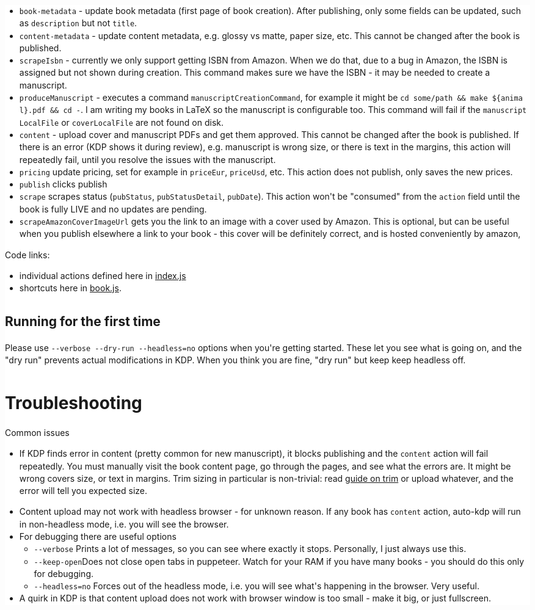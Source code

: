 * ```book-metadata``` - update book metadata (first page of book creation). After publishing, only some fields can be updated, such as ```description``` but not ```title```.
* ```content-metadata``` - update content metadata, e.g. glossy vs matte, paper size, etc. This cannot be changed after the book is published.
* ```scrapeIsbn``` - currently we only support getting ISBN from Amazon. When we do that, due to a bug in Amazon, the ISBN is assigned but not shown during creation. This command makes sure we have the ISBN - it may be needed to create a manuscript.
* ```produceManuscript``` - executes a command ```manuscriptCreationCommand```, for example it might be ```cd some/path && make ${animal}.pdf && cd -```. I am writing my books in LaTeX so the manuscript is configurable too. This command will fail if the ```manuscriptLocalFile``` or ```coverLocalFile``` are not found on disk.
* ```content``` - upload cover and manuscript PDFs and get them approved. This cannot be changed after the book is published. If there is an error (KDP shows it during review), e.g. manuscript is wrong size, or there is text in the margins, this action will repeatedly fail, until you resolve the issues with the manuscript.
* ```pricing``` update pricing, set for example in ```priceEur```, ```priceUsd```, etc. This action does not publish, only saves the new prices.
* ```publish``` clicks publish
* ```scrape``` scrapes status (```pubStatus```, ```pubStatusDetail```, ```pubDate```). This action won't be "consumed" from the ```action``` field until the book is fully LIVE and no updates are pending.
* ```scrapeAmazonCoverImageUrl``` gets you the link to an image with a cover used by Amazon. This is optional, but can be useful when you publish elsewhere a link to your book - this cover will be definitely correct, and is hosted conveniently by amazon, 

Code links: 
* individual actions defined here in [index.js](https://github.com/elutek/auto-kdp/blob/a82f1248e36c145131868abe0c30e764e2368c6a/index.js#L27) 
* shortcuts here in [book.js](https://github.com/elutek/auto-kdp/blob/main/src/book.js#L102). 


## Running for the first time

Please use ```--verbose --dry-run --headless=no``` options when you're getting started. These let you see what is going on, and the "dry run" prevents actual modifications in KDP. When you think you are fine,  "dry run" but keep keep headless off.

# Troubleshooting

Common issues
* If KDP finds error in content (pretty common for new manuscript), it blocks publishing and the ```content``` action will fail repeatedly. You must manually visit the book content page, go through the pages, and see what the errors are. It might be wrong covers size, or text in margins. Trim sizing in particular is non-trivial: read [guide on trim](https://kdp.amazon.com/en_US/help/topic/GVBQ3CMEQW3W2VL6) or upload whatever, and the error will tell you expected size.
- Content upload may not work with headless browser - for unknown reason. If any book has ```content``` action, auto-kdp will run in non-headless mode, i.e. you will see the browser. 
- For debugging there are useful options
  - ```--verbose``` Prints a lot of messages, so you can see where exactly it stops. Personally, I just always use this.
  - ```--keep-open```Does not close open tabs in puppeteer. Watch for your RAM if you have many books - you should do this only for debugging.
  - ```--headless=no``` Forces out of the headless mode, i.e. you will see what's happening in the browser. Very useful.
- A quirk in KDP is that content upload does not work with browser window is too small - make it big, or just fullscreen. 
